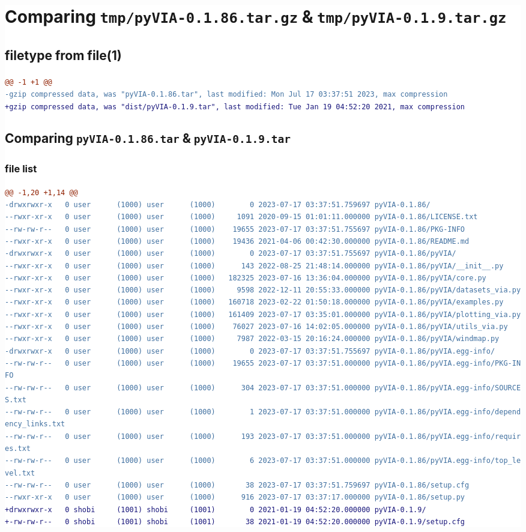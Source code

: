 # Comparing `tmp/pyVIA-0.1.86.tar.gz` & `tmp/pyVIA-0.1.9.tar.gz`

## filetype from file(1)

```diff
@@ -1 +1 @@
-gzip compressed data, was "pyVIA-0.1.86.tar", last modified: Mon Jul 17 03:37:51 2023, max compression
+gzip compressed data, was "dist/pyVIA-0.1.9.tar", last modified: Tue Jan 19 04:52:20 2021, max compression
```

## Comparing `pyVIA-0.1.86.tar` & `pyVIA-0.1.9.tar`

### file list

```diff
@@ -1,20 +1,14 @@
-drwxrwxr-x   0 user      (1000) user      (1000)        0 2023-07-17 03:37:51.759697 pyVIA-0.1.86/
--rwxr-xr-x   0 user      (1000) user      (1000)     1091 2020-09-15 01:01:11.000000 pyVIA-0.1.86/LICENSE.txt
--rw-rw-r--   0 user      (1000) user      (1000)    19655 2023-07-17 03:37:51.755697 pyVIA-0.1.86/PKG-INFO
--rwxr-xr-x   0 user      (1000) user      (1000)    19436 2021-04-06 00:42:30.000000 pyVIA-0.1.86/README.md
-drwxrwxr-x   0 user      (1000) user      (1000)        0 2023-07-17 03:37:51.755697 pyVIA-0.1.86/pyVIA/
--rwxr-xr-x   0 user      (1000) user      (1000)      143 2022-08-25 21:48:14.000000 pyVIA-0.1.86/pyVIA/__init__.py
--rwxr-xr-x   0 user      (1000) user      (1000)   182325 2023-07-16 13:36:04.000000 pyVIA-0.1.86/pyVIA/core.py
--rwxr-xr-x   0 user      (1000) user      (1000)     9598 2022-12-11 20:55:33.000000 pyVIA-0.1.86/pyVIA/datasets_via.py
--rwxr-xr-x   0 user      (1000) user      (1000)   160718 2023-02-22 01:50:18.000000 pyVIA-0.1.86/pyVIA/examples.py
--rwxr-xr-x   0 user      (1000) user      (1000)   161409 2023-07-17 03:35:01.000000 pyVIA-0.1.86/pyVIA/plotting_via.py
--rwxr-xr-x   0 user      (1000) user      (1000)    76027 2023-07-16 14:02:05.000000 pyVIA-0.1.86/pyVIA/utils_via.py
--rwxr-xr-x   0 user      (1000) user      (1000)     7987 2022-03-15 20:16:24.000000 pyVIA-0.1.86/pyVIA/windmap.py
-drwxrwxr-x   0 user      (1000) user      (1000)        0 2023-07-17 03:37:51.755697 pyVIA-0.1.86/pyVIA.egg-info/
--rw-rw-r--   0 user      (1000) user      (1000)    19655 2023-07-17 03:37:51.000000 pyVIA-0.1.86/pyVIA.egg-info/PKG-INFO
--rw-rw-r--   0 user      (1000) user      (1000)      304 2023-07-17 03:37:51.000000 pyVIA-0.1.86/pyVIA.egg-info/SOURCES.txt
--rw-rw-r--   0 user      (1000) user      (1000)        1 2023-07-17 03:37:51.000000 pyVIA-0.1.86/pyVIA.egg-info/dependency_links.txt
--rw-rw-r--   0 user      (1000) user      (1000)      193 2023-07-17 03:37:51.000000 pyVIA-0.1.86/pyVIA.egg-info/requires.txt
--rw-rw-r--   0 user      (1000) user      (1000)        6 2023-07-17 03:37:51.000000 pyVIA-0.1.86/pyVIA.egg-info/top_level.txt
--rw-rw-r--   0 user      (1000) user      (1000)       38 2023-07-17 03:37:51.759697 pyVIA-0.1.86/setup.cfg
--rwxr-xr-x   0 user      (1000) user      (1000)      916 2023-07-17 03:37:17.000000 pyVIA-0.1.86/setup.py
+drwxrwxr-x   0 shobi     (1001) shobi     (1001)        0 2021-01-19 04:52:20.000000 pyVIA-0.1.9/
+-rw-rw-r--   0 shobi     (1001) shobi     (1001)       38 2021-01-19 04:52:20.000000 pyVIA-0.1.9/setup.cfg
```